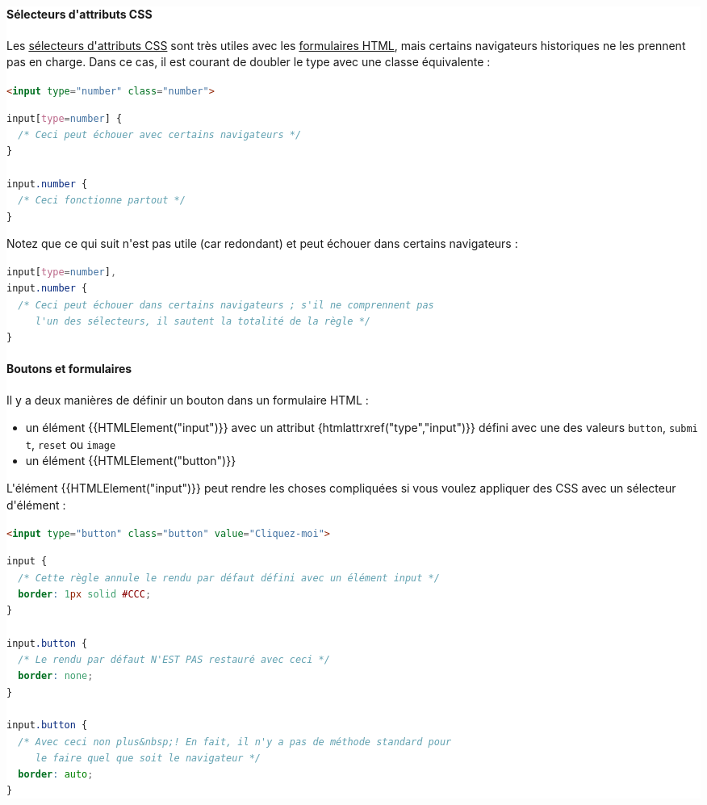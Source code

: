 #### Sélecteurs d'attributs CSS

Les [sélecteurs d'attributs CSS](/fr/docs/Web/CSS/Sélecteurs_d_attribut) sont très utiles avec les [formulaires HTML](/fr/docs/Learn/Forms), mais certains navigateurs historiques ne les prennent pas en charge. Dans ce cas, il est courant de doubler le type avec une classe équivalente&nbsp;:

```html
<input type="number" class="number">
```

```css
input[type=number] {
  /* Ceci peut échouer avec certains navigateurs */
}

input.number {
  /* Ceci fonctionne partout */
}
```

Notez que ce qui suit n'est pas utile (car redondant) et peut échouer dans certains navigateurs&nbsp;:

```css
input[type=number],
input.number {
  /* Ceci peut échouer dans certains navigateurs ; s'il ne comprennent pas
     l'un des sélecteurs, il sautent la totalité de la règle */
}
```

#### Boutons et formulaires

Il y a deux manières de définir un bouton dans un formulaire HTML&nbsp;:

- un élément {{HTMLElement("input")}} avec un attribut {htmlattrxref("type","input")}} défini avec une des valeurs `button`, `submit`, `reset` ou `image`
- un élément {{HTMLElement("button")}}

L'élément {{HTMLElement("input")}} peut rendre les choses compliquées si vous voulez appliquer des CSS avec un sélecteur d'élément&nbsp;:

```html
<input type="button" class="button" value="Cliquez‑moi">
```

```css
input {
  /* Cette règle annule le rendu par défaut défini avec un élément input */
  border: 1px solid #CCC;
}

input.button {
  /* Le rendu par défaut N'EST PAS restauré avec ceci */
  border: none;
}

input.button {
  /* Avec ceci non plus&nbsp;! En fait, il n'y a pas de méthode standard pour
     le faire quel que soit le navigateur */
  border: auto;
}
```
